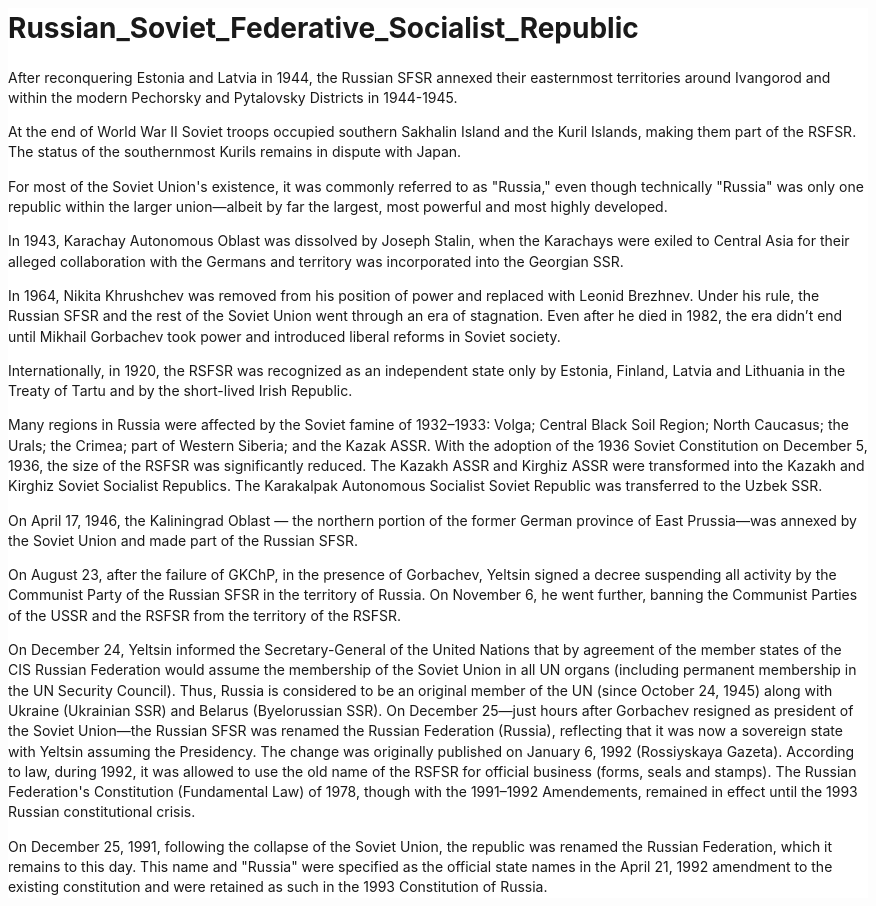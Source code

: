 # Russian_Soviet_Federative_Socialist_Republic

After reconquering Estonia and Latvia in 1944, the Russian SFSR annexed their easternmost territories around Ivangorod and within the modern Pechorsky and Pytalovsky Districts in 1944-1945.

At the end of World War II Soviet troops occupied southern Sakhalin Island and the Kuril Islands, making them part of the RSFSR. The status of the southernmost Kurils remains in dispute with Japan.

For most of the Soviet Union's existence, it was commonly referred to as "Russia," even though technically "Russia" was only one republic within the larger union—albeit by far the largest, most powerful and most highly developed.

In 1943, Karachay Autonomous Oblast was dissolved by Joseph Stalin, when the Karachays were exiled to Central Asia for their alleged collaboration with the Germans and territory was incorporated into the Georgian SSR.

In 1964, Nikita Khrushchev was removed from his position of power and replaced with Leonid Brezhnev. Under his rule, the Russian SFSR and the rest of the Soviet Union went through an era of stagnation. Even after he died in 1982, the era didn’t end until Mikhail Gorbachev took power and introduced liberal reforms in Soviet society.

Internationally, in 1920, the RSFSR was recognized as an independent state only by Estonia, Finland, Latvia and Lithuania in the Treaty of Tartu and by the short-lived Irish Republic.

Many regions in Russia were affected by the Soviet famine of 1932–1933: Volga; Central Black Soil Region; North Caucasus; the Urals; the Crimea; part of Western Siberia; and the Kazak ASSR. With the adoption of the 1936 Soviet Constitution on December 5, 1936, the size of the RSFSR was significantly reduced. The Kazakh ASSR and Kirghiz ASSR were transformed into the Kazakh and Kirghiz Soviet Socialist Republics. The Karakalpak Autonomous Socialist Soviet Republic was transferred to the Uzbek SSR.

On April 17, 1946, the Kaliningrad Oblast — the northern portion of the former German province of East Prussia—was annexed by the Soviet Union and made part of the Russian SFSR.

On August 23, after the failure of GKChP, in the presence of Gorbachev, Yeltsin signed a decree suspending all activity by the Communist Party of the Russian SFSR in the territory of Russia. On November 6, he went further, banning the Communist Parties of the USSR and the RSFSR from the territory of the RSFSR.

On December 24, Yeltsin informed the Secretary-General of the United Nations that by agreement of the member states of the CIS Russian Federation would assume the membership of the Soviet Union in all UN organs (including permanent membership in the UN Security Council). Thus, Russia is considered to be an original member of the UN (since October 24, 1945) along with Ukraine (Ukrainian SSR) and Belarus (Byelorussian SSR). On December 25—just hours after Gorbachev resigned as president of the Soviet Union—the Russian SFSR was renamed the Russian Federation (Russia), reflecting that it was now a sovereign state with Yeltsin assuming the Presidency. The change was originally published on January 6, 1992 (Rossiyskaya Gazeta). According to law, during 1992, it was allowed to use the old name of the RSFSR for official business (forms, seals and stamps). The Russian Federation's Constitution (Fundamental Law) of 1978, though with the 1991–1992 Amendements, remained in effect until the 1993 Russian constitutional crisis.

On December 25, 1991, following the collapse of the Soviet Union, the republic was renamed the Russian Federation, which it remains to this day. This name and "Russia" were specified as the official state names in the April 21, 1992 amendment to the existing constitution and were retained as such in the 1993 Constitution of Russia.
